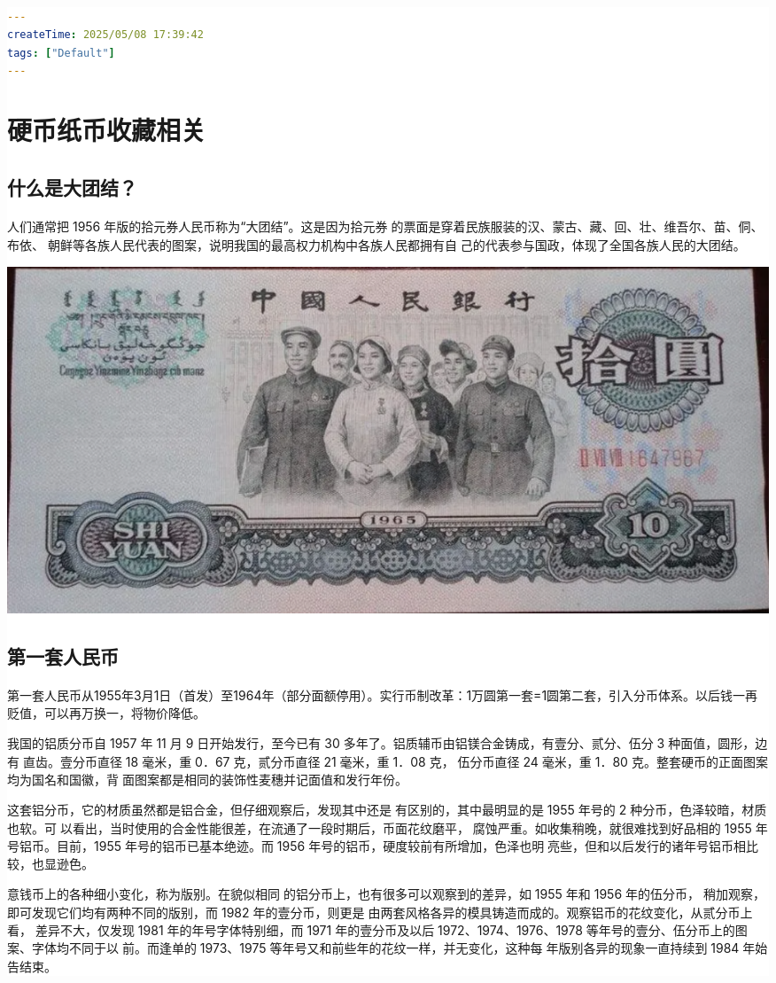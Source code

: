 ```yaml
---
createTime: 2025/05/08 17:39:42
tags: ["Default"]
---
```


# 硬币纸币收藏相关

## 什么是大团结？

人们通常把 1956 年版的拾元券人民币称为“大团结”。这是因为拾元券 的票面是穿着民族服装的汉、蒙古、藏、回、壮、维吾尔、苗、侗、布依、 朝鲜等各族人民代表的图案，说明我国的最高权力机构中各族人民都拥有自 己的代表参与国政，体现了全国各族人民的大团结。

![image-20250508175604869](assets/image-20250508175604869.png)

## 第一套人民币

第一套人民币从1955年3月1日（首发）至1964年（部分面额停用）。实行币制改革：1万圆第一套=1圆第二套，引入分币体系。以后钱一再贬值，可以再万换一，将物价降低。

我国的铝质分币自 1957 年 11 月 9 日开始发行，至今已有 30 多年了。铝质辅币由铝镁合金铸成，有壹分、贰分、伍分 3 种面值，圆形，边有 直齿。壹分币直径 18 毫米，重 0．67 克，贰分币直径 21 毫米，重 1．08 克， 伍分币直径 24 毫米，重 1．80 克。整套硬币的正面图案均为国名和国徽，背 面图案都是相同的装饰性麦穗并记面值和发行年份。

这套铝分币，它的材质虽然都是铝合金，但仔细观察后，发现其中还是 有区别的，其中最明显的是 1955 年号的 2 种分币，色泽较暗，材质也软。可 以看出，当时使用的合金性能很差，在流通了一段时期后，币面花纹磨平， 腐蚀严重。如收集稍晚，就很难找到好品相的 1955 年号铝币。目前，1955 年号的铝币已基本绝迹。而 1956 年号的铝币，硬度较前有所增加，色泽也明 亮些，但和以后发行的诸年号铝币相比较，也显逊色。

意钱币上的各种细小变化，称为版别。在貌似相同 的铝分币上，也有很多可以观察到的差异，如 1955 年和 1956 年的伍分币， 稍加观察，即可发现它们均有两种不同的版别，而 1982 年的壹分币，则更是 由两套风格各异的模具铸造而成的。观察铝币的花纹变化，从贰分币上看， 差异不大，仅发现 1981 年的年号字体特别细，而 1971 年的壹分币及以后 1972、1974、1976、1978 等年号的壹分、伍分币上的图案、字体均不同于以 前。而逢单的 1973、1975 等年号又和前些年的花纹一样，并无变化，这种每 年版别各异的现象一直持续到 1984 年始告结束。
